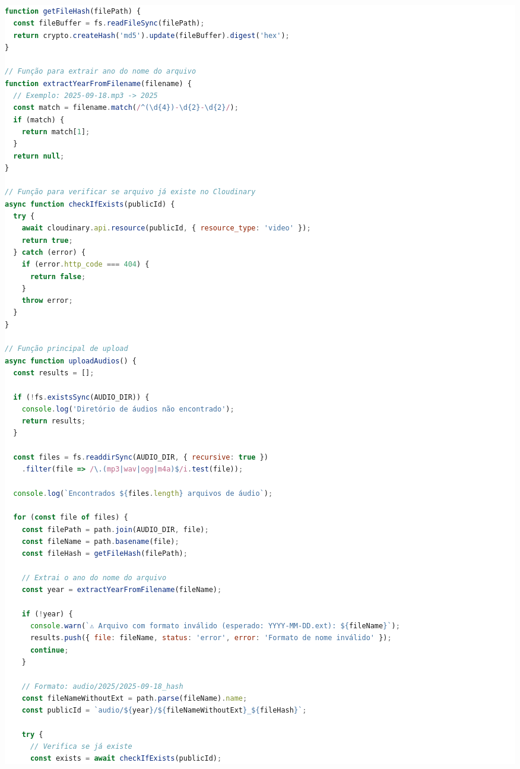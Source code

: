```javascript
function getFileHash(filePath) {
  const fileBuffer = fs.readFileSync(filePath);
  return crypto.createHash('md5').update(fileBuffer).digest('hex');
}

// Função para extrair ano do nome do arquivo
function extractYearFromFilename(filename) {
  // Exemplo: 2025-09-18.mp3 -> 2025
  const match = filename.match(/^(\d{4})-\d{2}-\d{2}/);
  if (match) {
    return match[1];
  }
  return null;
}

// Função para verificar se arquivo já existe no Cloudinary
async function checkIfExists(publicId) {
  try {
    await cloudinary.api.resource(publicId, { resource_type: 'video' });
    return true;
  } catch (error) {
    if (error.http_code === 404) {
      return false;
    }
    throw error;
  }
}

// Função principal de upload
async function uploadAudios() {
  const results = [];
  
  if (!fs.existsSync(AUDIO_DIR)) {
    console.log('Diretório de áudios não encontrado');
    return results;
  }

  const files = fs.readdirSync(AUDIO_DIR, { recursive: true })
    .filter(file => /\.(mp3|wav|ogg|m4a)$/i.test(file));

  console.log(`Encontrados ${files.length} arquivos de áudio`);

  for (const file of files) {
    const filePath = path.join(AUDIO_DIR, file);
    const fileName = path.basename(file);
    const fileHash = getFileHash(filePath);
    
    // Extrai o ano do nome do arquivo
    const year = extractYearFromFilename(fileName);
    
    if (!year) {
      console.warn(`⚠ Arquivo com formato inválido (esperado: YYYY-MM-DD.ext): ${fileName}`);
      results.push({ file: fileName, status: 'error', error: 'Formato de nome inválido' });
      continue;
    }
    
    // Formato: audio/2025/2025-09-18_hash
    const fileNameWithoutExt = path.parse(fileName).name;
    const publicId = `audio/${year}/${fileNameWithoutExt}_${fileHash}`;

    try {
      // Verifica se já existe
      const exists = await checkIfExists(publicId);
```